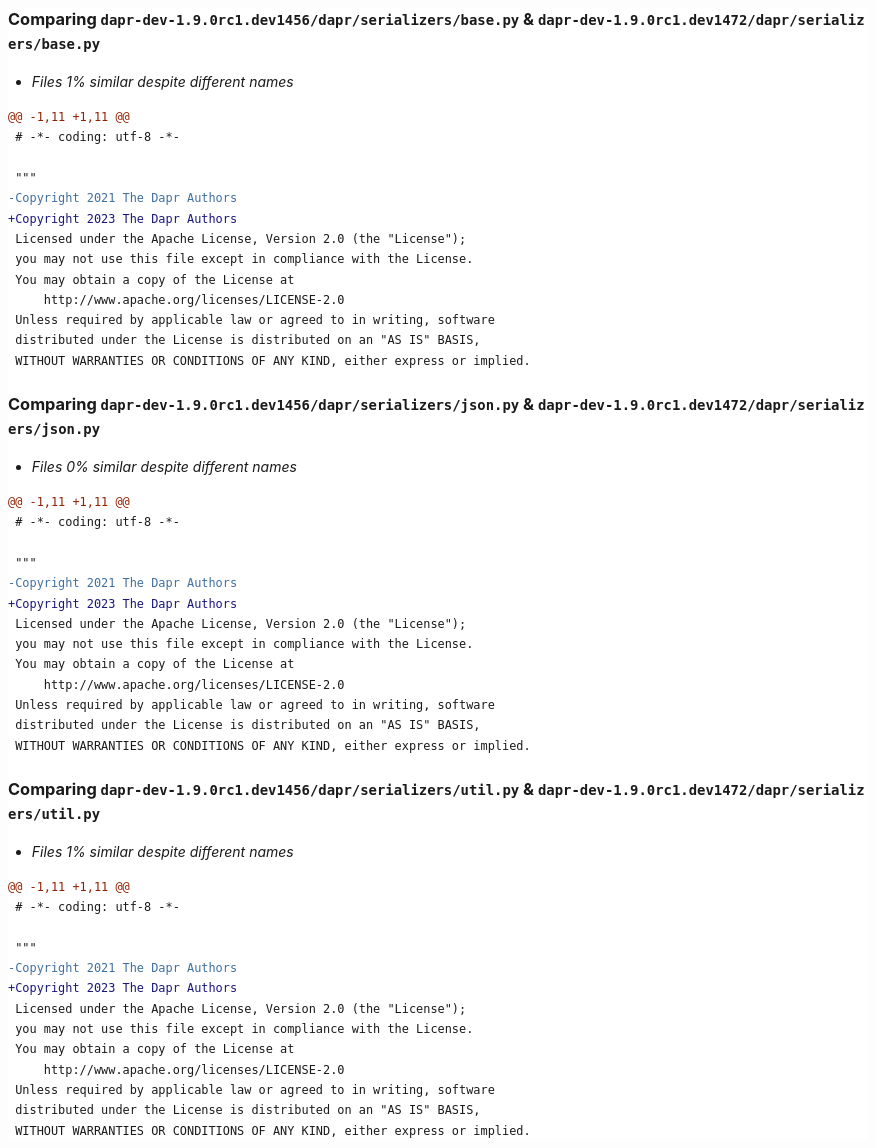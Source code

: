 ### Comparing `dapr-dev-1.9.0rc1.dev1456/dapr/serializers/base.py` & `dapr-dev-1.9.0rc1.dev1472/dapr/serializers/base.py`

 * *Files 1% similar despite different names*

```diff
@@ -1,11 +1,11 @@
 # -*- coding: utf-8 -*-
 
 """
-Copyright 2021 The Dapr Authors
+Copyright 2023 The Dapr Authors
 Licensed under the Apache License, Version 2.0 (the "License");
 you may not use this file except in compliance with the License.
 You may obtain a copy of the License at
     http://www.apache.org/licenses/LICENSE-2.0
 Unless required by applicable law or agreed to in writing, software
 distributed under the License is distributed on an "AS IS" BASIS,
 WITHOUT WARRANTIES OR CONDITIONS OF ANY KIND, either express or implied.
```

### Comparing `dapr-dev-1.9.0rc1.dev1456/dapr/serializers/json.py` & `dapr-dev-1.9.0rc1.dev1472/dapr/serializers/json.py`

 * *Files 0% similar despite different names*

```diff
@@ -1,11 +1,11 @@
 # -*- coding: utf-8 -*-
 
 """
-Copyright 2021 The Dapr Authors
+Copyright 2023 The Dapr Authors
 Licensed under the Apache License, Version 2.0 (the "License");
 you may not use this file except in compliance with the License.
 You may obtain a copy of the License at
     http://www.apache.org/licenses/LICENSE-2.0
 Unless required by applicable law or agreed to in writing, software
 distributed under the License is distributed on an "AS IS" BASIS,
 WITHOUT WARRANTIES OR CONDITIONS OF ANY KIND, either express or implied.
```

### Comparing `dapr-dev-1.9.0rc1.dev1456/dapr/serializers/util.py` & `dapr-dev-1.9.0rc1.dev1472/dapr/serializers/util.py`

 * *Files 1% similar despite different names*

```diff
@@ -1,11 +1,11 @@
 # -*- coding: utf-8 -*-
 
 """
-Copyright 2021 The Dapr Authors
+Copyright 2023 The Dapr Authors
 Licensed under the Apache License, Version 2.0 (the "License");
 you may not use this file except in compliance with the License.
 You may obtain a copy of the License at
     http://www.apache.org/licenses/LICENSE-2.0
 Unless required by applicable law or agreed to in writing, software
 distributed under the License is distributed on an "AS IS" BASIS,
 WITHOUT WARRANTIES OR CONDITIONS OF ANY KIND, either express or implied.
```
